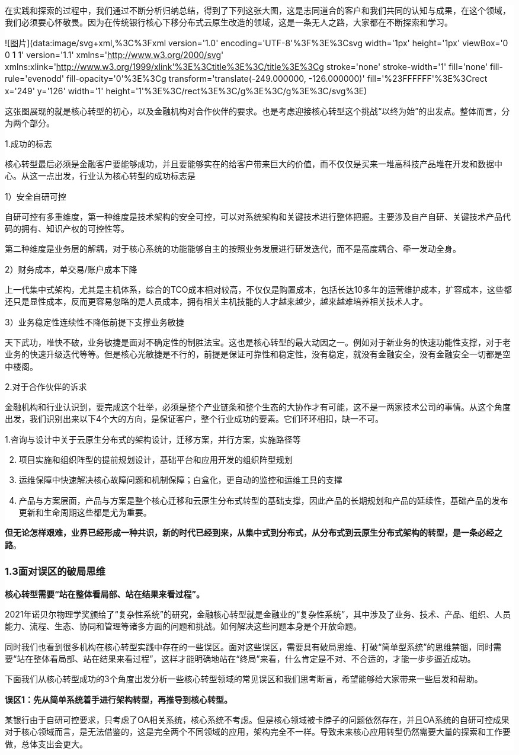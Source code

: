 在实践和探索的过程中，我们通过不断分析归纳总结，得到了下列这张大图，这是志同道合的客户和我们共同的认知与成果，在这个领域，我们必须要心怀敬畏。因为在传统银行核心下移分布式云原生改造的领域，这是一条无人之路，大家都在不断探索和学习。

!\[图片\](data:image/svg+xml,%3C%3Fxml version='1.0' encoding='UTF-8'%3F%3E%3Csvg width='1px' height='1px' viewBox='0 0 1 1' version='1.1' xmlns='http://www.w3.org/2000/svg' xmlns:xlink='http://www.w3.org/1999/xlink'%3E%3Ctitle%3E%3C/title%3E%3Cg stroke='none' stroke-width='1' fill='none' fill-rule='evenodd' fill-opacity='0'%3E%3Cg transform='translate(-249.000000, -126.000000)' fill='%23FFFFFF'%3E%3Crect x='249' y='126' width='1' height='1'%3E%3C/rect%3E%3C/g%3E%3C/g%3E%3C/svg%3E)

这张图展现的就是核心转型的初心，以及金融机构对合作伙伴的要求。也是考虑迎接核心转型这个挑战“以终为始”的出发点。整体而言，分为两个部分。

1.成功的标志

核心转型最后必须是金融客户要能够成功，并且要能够实在的给客户带来巨大的价值，而不仅仅是买来一堆高科技产品堆在开发和数据中心。从这一点出发，行业认为核心转型的成功标志是

1）安全自研可控

自研可控有多重维度，第一种维度是技术架构的安全可控，可以对系统架构和关键技术进行整体把握。主要涉及自产自研、关键技术产品代码的拥有、知识产权的可控性等。

第二种维度是业务层的解耦，对于核心系统的功能能够自主的按照业务发展进行研发迭代，而不是高度耦合、牵一发动全身。

2）财务成本，单交易/账户成本下降

上一代集中式架构，尤其是主机体系，综合的TCO成本相对较高，不仅仅是购置成本，包括长达10多年的运营维护成本，扩容成本，这些都还只是显性成本，反而更容易忽略的是人员成本，拥有相关主机技能的人才越来越少，越来越难培养相关技术人才。

3）业务稳定性连续性不降低前提下支撑业务敏捷

天下武功，唯快不破，业务敏捷是面对不确定性的制胜法宝。这也是核心转型的最大动因之一。例如对于新业务的快速功能性支撑，对于老业务的快速升级迭代等等。但是核心光敏捷是不行的，前提是保证可靠性和稳定性，没有稳定，就没有金融安全，没有金融安全一切都是空中楼阁。

2.对于合作伙伴的诉求

金融机构和行业认识到，要完成这个壮举，必须是整个产业链条和整个生态的大协作才有可能，这不是一两家技术公司的事情。从这个角度出发，我们识别出来以下4个大的方向，是保证客户，整个行业成功的要素。它们环环相扣，缺一不可。

1.咨询与设计中关于云原生分布式的架构设计，迁移方案，并行方案，实施路径等

2. 项目实施和组织阵型的提前规划设计，基础平台和应用开发的组织阵型规划

1. 运维保障中快速解决核心故障问题和机制保障；白盒化，更自动的监控和运维工具的支撑

1. 产品与方案层面，产品与方案是整个核心迁移和云原生分布式转型的基础支撑，因此产品的长期规划和产品的延续性，基础产品的发布更新和生命周期这些都是尤为重要。

**但无论怎样艰难，业界已经形成一种共识，新的时代已经到来，从集中式到分布式，从分布式到云原生分布式架构的转型，是一条必经之路**。

### 1.3面对误区的破局思维

**核心转型需要“站在整体看局部、站在结果来看过程”。**

2021年诺贝尔物理学奖颁给了“复杂性系统”的研究，金融核心转型就是金融业的“复杂性系统”，其中涉及了业务、技术、产品、组织、人员能力、流程、生态、协同和管理等诸多方面的问题和挑战。如何解决这些问题本身是个开放命题。

同时我们也看到很多机构在核心转型实践中存在的一些误区。面对这些误区，需要具有破局思维、打破“简单型系统”的思维禁锢，同时需要“站在整体看局部、站在结果来看过程”，这样才能明确地站在“终局”来看，什么肯定是不对、不合适的，才能一步步逼近成功。

下面我们从核心转型成功的3个角度出发分析一些核心转型领域的常见误区和我们思考断言，希望能够给大家带来一些启发和帮助。

**误区1：先从简单系统着手进行架构转型，再推导到核心转型。**

某银行由于自研可控要求，只考虑了OA相关系统，核心系统不考虑。但是核心领域被卡脖子的问题依然存在，并且OA系统的自研可控成果对于核心领域而言，是无法借鉴的，这是完全两个不同领域的应用，架构完全不一样。导致未来核心应用转型仍然需要大量的探索和工作要做，总体支出会更大。
